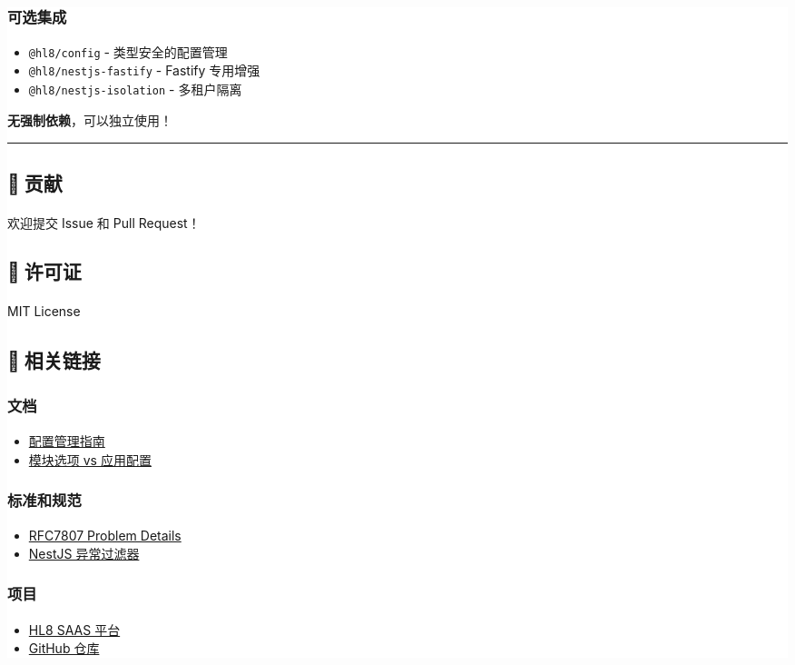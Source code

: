 ### 可选集成

- `@hl8/config` - 类型安全的配置管理
- `@hl8/nestjs-fastify` - Fastify 专用增强
- `@hl8/nestjs-isolation` - 多租户隔离

**无强制依赖**，可以独立使用！

---

## 🤝 贡献

欢迎提交 Issue 和 Pull Request！

## 📄 许可证

MIT License

## 🔗 相关链接

### 文档

- [配置管理指南](../../docs/guides/config/CONFIGURATION_GUIDE.md)
- [模块选项 vs 应用配置](../../docs/guides/config/MODULE_OPTIONS_VS_APP_CONFIG.md)

### 标准和规范

- [RFC7807 Problem Details](https://tools.ietf.org/html/rfc7807)
- [NestJS 异常过滤器](https://docs.nestjs.com/exception-filters)

### 项目

- [HL8 SAAS 平台](https://github.com/aiofc-nx/hl8-saas-platform-turborepo)
- [GitHub 仓库](https://github.com/aiofc-nx/hl8-saas-platform-turborepo/tree/main/libs/exceptions)
